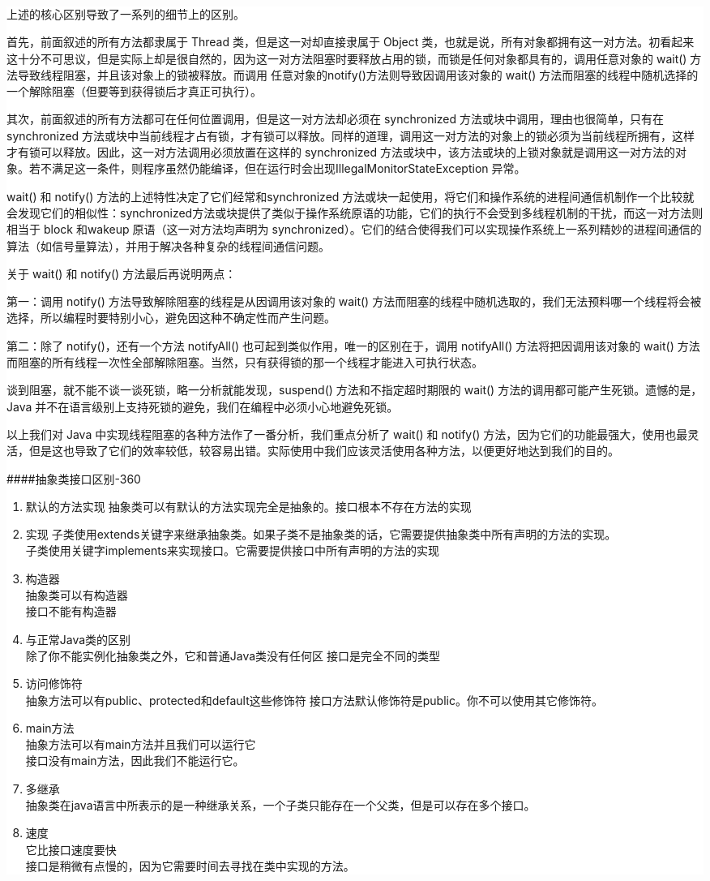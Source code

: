 上述的核心区别导致了一系列的细节上的区别。

首先，前面叙述的所有方法都隶属于 Thread 类，但是这一对却直接隶属于 Object 类，也就是说，所有对象都拥有这一对方法。初看起来这十分不可思议，但是实际上却是很自然的，因为这一对方法阻塞时要释放占用的锁，而锁是任何对象都具有的，调用任意对象的 wait() 方法导致线程阻塞，并且该对象上的锁被释放。而调用 任意对象的notify()方法则导致因调用该对象的 wait() 方法而阻塞的线程中随机选择的一个解除阻塞（但要等到获得锁后才真正可执行）。

其次，前面叙述的所有方法都可在任何位置调用，但是这一对方法却必须在 synchronized 方法或块中调用，理由也很简单，只有在synchronized 方法或块中当前线程才占有锁，才有锁可以释放。同样的道理，调用这一对方法的对象上的锁必须为当前线程所拥有，这样才有锁可以释放。因此，这一对方法调用必须放置在这样的 synchronized 方法或块中，该方法或块的上锁对象就是调用这一对方法的对象。若不满足这一条件，则程序虽然仍能编译，但在运行时会出现IllegalMonitorStateException 异常。

wait() 和 notify() 方法的上述特性决定了它们经常和synchronized 方法或块一起使用，将它们和操作系统的进程间通信机制作一个比较就会发现它们的相似性：synchronized方法或块提供了类似于操作系统原语的功能，它们的执行不会受到多线程机制的干扰，而这一对方法则相当于 block 和wakeup 原语（这一对方法均声明为 synchronized）。它们的结合使得我们可以实现操作系统上一系列精妙的进程间通信的算法（如信号量算法），并用于解决各种复杂的线程间通信问题。

关于 wait() 和 notify() 方法最后再说明两点：

第一：调用 notify() 方法导致解除阻塞的线程是从因调用该对象的 wait() 方法而阻塞的线程中随机选取的，我们无法预料哪一个线程将会被选择，所以编程时要特别小心，避免因这种不确定性而产生问题。

第二：除了 notify()，还有一个方法 notifyAll() 也可起到类似作用，唯一的区别在于，调用 notifyAll() 方法将把因调用该对象的 wait() 方法而阻塞的所有线程一次性全部解除阻塞。当然，只有获得锁的那一个线程才能进入可执行状态。

谈到阻塞，就不能不谈一谈死锁，略一分析就能发现，suspend() 方法和不指定超时期限的 wait() 方法的调用都可能产生死锁。遗憾的是，Java 并不在语言级别上支持死锁的避免，我们在编程中必须小心地避免死锁。

以上我们对 Java 中实现线程阻塞的各种方法作了一番分析，我们重点分析了 wait() 和 notify() 方法，因为它们的功能最强大，使用也最灵活，但是这也导致了它们的效率较低，较容易出错。实际使用中我们应该灵活使用各种方法，以便更好地达到我们的目的。

####抽象类接口区别-360

1. 默认的方法实现
抽象类可以有默认的方法实现完全是抽象的。接口根本不存在方法的实现

2. 实现
子类使用extends关键字来继承抽象类。如果子类不是抽象类的话，它需要提供抽象类中所有声明的方法的实现。	
子类使用关键字implements来实现接口。它需要提供接口中所有声明的方法的实现

3. 构造器	
抽象类可以有构造器	
接口不能有构造器

4. 与正常Java类的区别	
除了你不能实例化抽象类之外，它和普通Java类没有任何区
接口是完全不同的类型

5. 访问修饰符	
抽象方法可以有public、protected和default这些修饰符
接口方法默认修饰符是public。你不可以使用其它修饰符。

6. main方法	
抽象方法可以有main方法并且我们可以运行它	
接口没有main方法，因此我们不能运行它。

7. 多继承	
抽象类在java语言中所表示的是一种继承关系，一个子类只能存在一个父类，但是可以存在多个接口。

8. 速度	
它比接口速度要快	
接口是稍微有点慢的，因为它需要时间去寻找在类中实现的方法。
